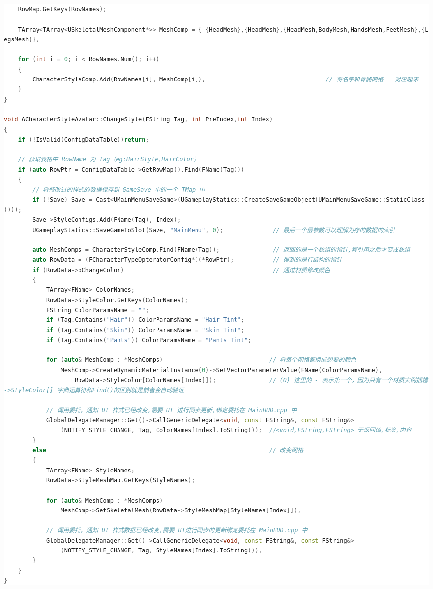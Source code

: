 ```C++
	RowMap.GetKeys(RowNames); 

	TArray<TArray<USkeletalMeshComponent*>> MeshComp = { {HeadMesh},{HeadMesh},{HeadMesh,BodyMesh,HandsMesh,FeetMesh},{LegsMesh}};

	for (int i = 0; i < RowNames.Num(); i++)
	{
		CharacterStyleComp.Add(RowNames[i], MeshComp[i]);                                  // 将名字和骨骼网格一一对应起来
	}
}

void ACharacterStyleAvatar::ChangeStyle(FString Tag, int PreIndex,int Index)
{
	if (!IsValid(ConfigDataTable))return;
	 
	// 获取表格中 RowName 为 Tag（eg:HairStyle,HairColor）
	if (auto RowPtr = ConfigDataTable->GetRowMap().Find(FName(Tag)))
	{
		// 将修改过的样式的数据保存到 GameSave 中的一个 TMap 中
		if (!Save) Save = Cast<UMainMenuSaveGame>(UGameplayStatics::CreateSaveGameObject(UMainMenuSaveGame::StaticClass()));
		Save->StyleConfigs.Add(FName(Tag), Index);							
		UGameplayStatics::SaveGameToSlot(Save, "MainMenu", 0);				// 最后一个层参数可以理解为存的数据的索引

		auto MeshComps = CharacterStyleComp.Find(FName(Tag));				// 返回的是一个数组的指针,解引用之后才变成数组
		auto RowData = (FCharacterTypeOpteratorConfig*)(*RowPtr);			// 得到的是行结构的指针
		if (RowData->bChangeColor)											// 通过材质修改颜色
		{
			TArray<FName> ColorNames;
			RowData->StyleColor.GetKeys(ColorNames);
			FString ColorParamsName = "";
			if (Tag.Contains("Hair")) ColorParamsName = "Hair Tint";
			if (Tag.Contains("Skin")) ColorParamsName = "Skin Tint";
			if (Tag.Contains("Pants")) ColorParamsName = "Pants Tint";

			for (auto& MeshComp : *MeshComps)                              // 将每个网格都换成想要的颜色
				MeshComp->CreateDynamicMaterialInstance(0)->SetVectorParameterValue(FName(ColorParamsName),
					RowData->StyleColor[ColorNames[Index]]);               // (0) 这里的 - 表示第一个，因为只有一个材质实例插槽	 ->StyleColor[] 字典运算符和Find()的区别就是前者会自动验证		

			// 调用委托，通知 UI 样式已经改变,需要 UI 进行同步更新,绑定委托在 MainHUD.cpp 中
			GlobalDelegateManager::Get()->CallGenericDelegate<void, const FString&, const FString&>
				(NOTIFY_STYLE_CHANGE, Tag, ColorNames[Index].ToString());  //<void,FString,FString> 无返回值,标签,内容
		}
		else                                                               // 改变网格
		{
			TArray<FName> StyleNames;
			RowData->StyleMeshMap.GetKeys(StyleNames);

			for (auto& MeshComp : *MeshComps)
				MeshComp->SetSkeletalMesh(RowData->StyleMeshMap[StyleNames[Index]]);

			// 调用委托，通知 UI 样式数据已经改变,需要 UI进行同步的更新绑定委托在 MainHUD.cpp 中
			GlobalDelegateManager::Get()->CallGenericDelegate<void, const FString&, const FString&>
				(NOTIFY_STYLE_CHANGE, Tag, StyleNames[Index].ToString());
		}
	}
}
```
